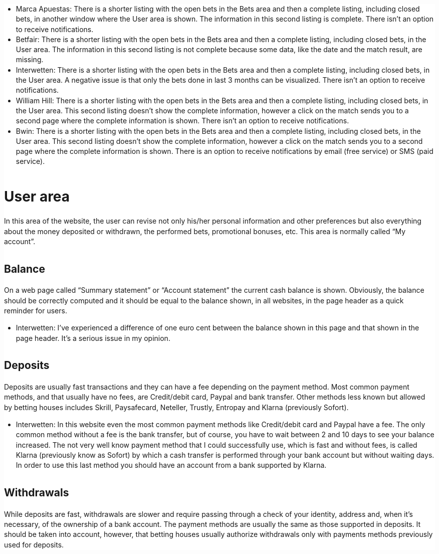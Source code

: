* Marca Apuestas: There is a shorter listing with the open bets in the Bets area and then a complete listing, including closed bets, in another window where the User area is shown. The information in this second listing is complete. There isn’t an option to receive notifications.
* Betfair: There is a shorter listing with the open bets in the Bets area and then a complete listing, including closed bets, in the User area. The information in this second listing is not complete because some data, like the date and the match result, are missing. 
* Interwetten: There is a shorter listing with the open bets in the Bets area and then a complete listing, including closed bets, in the User area. A negative issue is that only the bets done in last 3 months can be visualized. There isn’t an option to receive notifications.
* William Hill: There is a shorter listing with the open bets in the Bets area and then a complete listing, including closed bets, in the User area. This second listing doesn’t show the complete information, however a click on the match sends you to a second page where the complete information is shown. There isn’t an option to receive notifications.
* Bwin: There is a shorter listing with the open bets in the Bets area and then a complete listing, including closed bets, in the User area. This second listing doesn’t show the complete information, however a click on the match sends you to a second page where the complete information is shown. There is an option to receive notifications by email (free service) or SMS (paid service).

# User area
In this area of the website, the user can revise not only his/her personal information and other preferences but also everything about the money deposited or withdrawn, the performed bets, promotional bonuses, etc. This area is normally called “My account”.

## Balance
On a web page called “Summary statement” or “Account statement” the current cash balance is shown. Obviously, the balance should be correctly computed and it should be equal to the balance shown, in all websites, in the page header as a quick reminder for users.

* Interwetten: I’ve experienced a difference of one euro cent between the balance shown in this page and that shown in the page header. It’s a serious issue in my opinion.

## Deposits
Deposits are usually fast transactions and they can have a fee depending on the payment method. Most common payment methods, and that usually have no fees, are Credit/debit card, Paypal and bank transfer. Other methods less known but allowed by betting houses includes Skrill, Paysafecard, Neteller, Trustly, Entropay and Klarna (previously Sofort).

* Interwetten: In this website even the most common payment methods like Credit/debit card and Paypal have a fee. The only common method without a fee is the bank transfer, but of course, you have to wait between 2 and 10 days to see your balance increased. The not very well know payment method that I could successfully use, which is fast and without fees, is called Klarna (previously know as Sofort) by which a cash transfer is performed through your bank account but without waiting days. In order to use this last method you should have an account from a bank supported by Klarna.

## Withdrawals
While deposits are fast, withdrawals are slower and require passing through a check of your identity, address and, when it’s necessary, of the ownership of a bank account. The payment methods are usually the same as those supported in deposits. It should be taken into account, however, that betting houses usually authorize withdrawals only with payments methods previously used for deposits.
